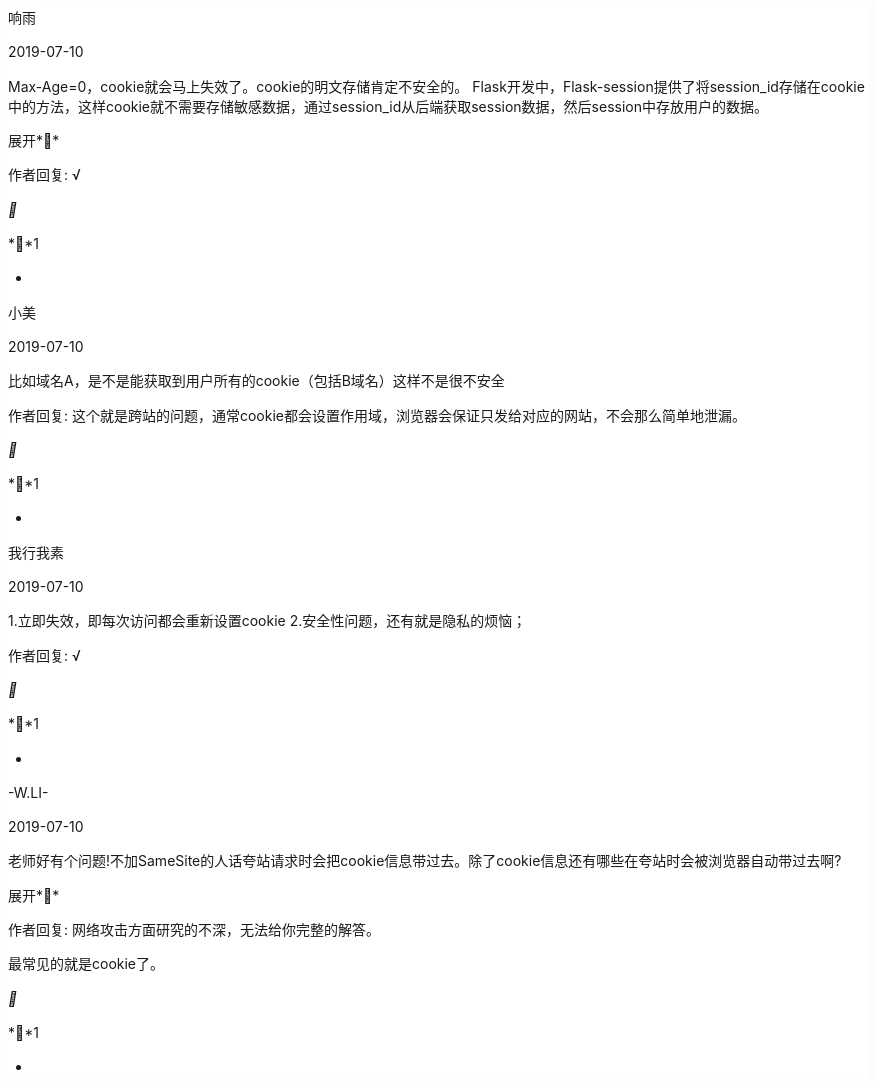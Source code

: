   响雨

  2019-07-10

  Max-Age=0，cookie就会马上失效了。cookie的明文存储肯定不安全的。
  Flask开发中，Flask-session提供了将session_id存储在cookie中的方法，这样cookie就不需要存储敏感数据，通过session_id从后端获取session数据，然后session中存放用户的数据。

  展开**

  作者回复: √

  **

  **1

- 

  小美

  2019-07-10

  比如域名A，是不是能获取到用户所有的cookie（包括B域名）这样不是很不安全

  作者回复: 这个就是跨站的问题，通常cookie都会设置作用域，浏览器会保证只发给对应的网站，不会那么简单地泄漏。

  **

  **1

- 

  我行我素

  2019-07-10

  1.立即失效，即每次访问都会重新设置cookie
  2.安全性问题，还有就是隐私的烦恼；

  作者回复: √

  **

  **1

- 

  -W.LI-

  2019-07-10

  老师好有个问题!不加SameSite的人话夸站请求时会把cookie信息带过去。除了cookie信息还有哪些在夸站时会被浏览器自动带过去啊?

  展开**

  作者回复: 网络攻击方面研究的不深，无法给你完整的解答。

  最常见的就是cookie了。

  **

  **1

- 

